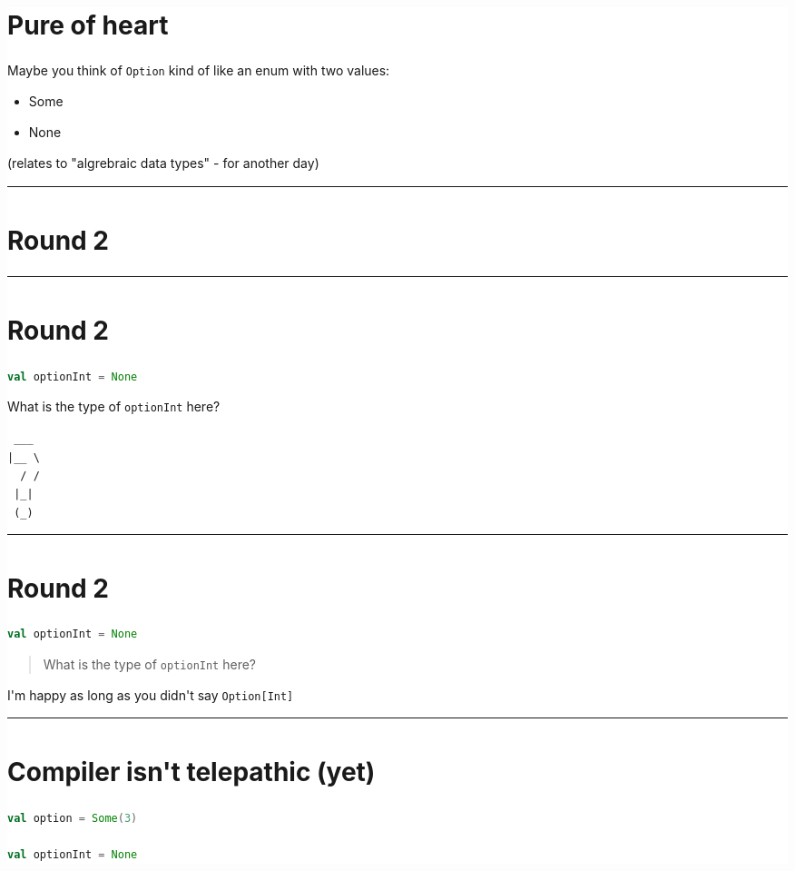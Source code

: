 # Pure of heart

Maybe you think of `Option` kind of like an enum with two values:

- Some


- None

(relates to "algrebraic data types" - for another day)

---

# Round 2

---

# Round 2

```scala
val optionInt = None
```

What is the type of `optionInt` here?

```
 ___
|__ \
  / /
 |_|
 (_)
```

---

# Round 2

```scala
val optionInt = None
```

> What is the type of `optionInt` here?

I'm happy as long as you didn't say `Option[Int]`

---

# Compiler isn't telepathic (yet)

```scala
val option = Some(3)

val optionInt = None
```
